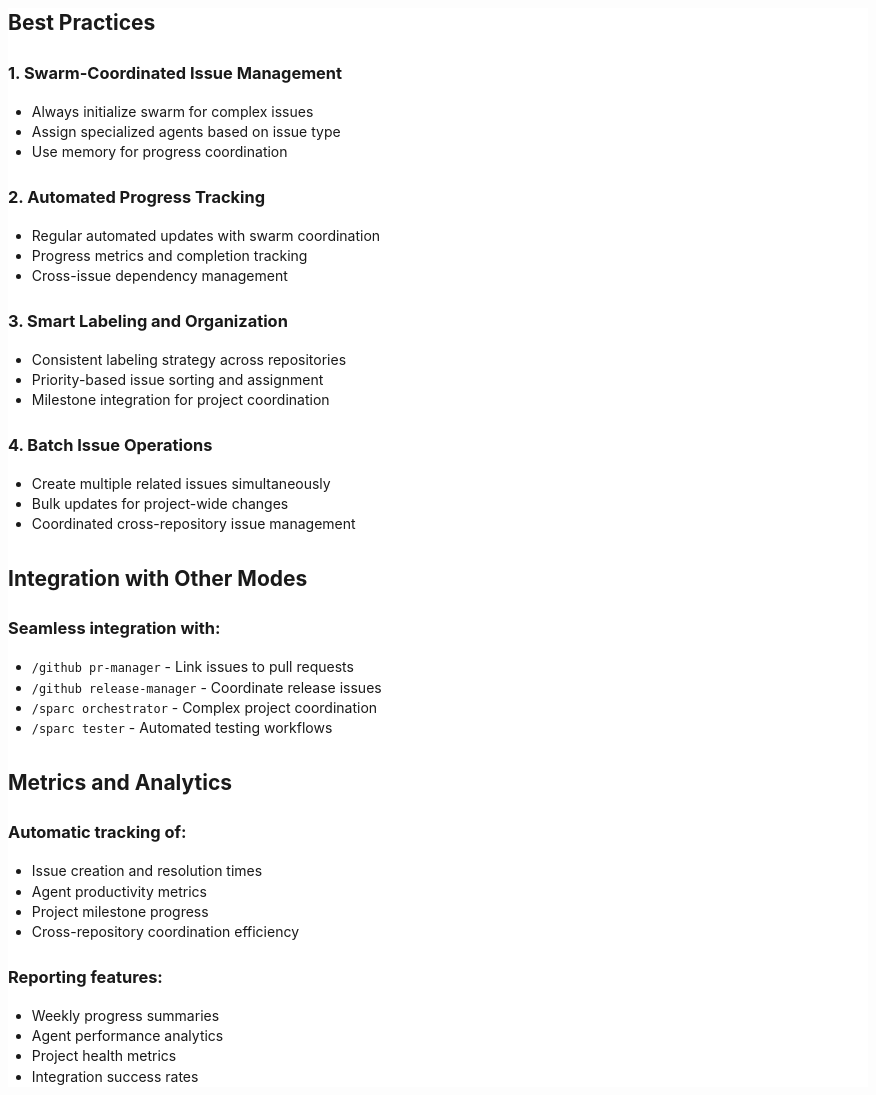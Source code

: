 ```markdown
```

## Best Practices

### 1. **Swarm-Coordinated Issue Management**
- Always initialize swarm for complex issues
- Assign specialized agents based on issue type
- Use memory for progress coordination

### 2. **Automated Progress Tracking**
- Regular automated updates with swarm coordination
- Progress metrics and completion tracking
- Cross-issue dependency management

### 3. **Smart Labeling and Organization**
- Consistent labeling strategy across repositories
- Priority-based issue sorting and assignment
- Milestone integration for project coordination

### 4. **Batch Issue Operations**
- Create multiple related issues simultaneously
- Bulk updates for project-wide changes
- Coordinated cross-repository issue management

## Integration with Other Modes

### Seamless integration with:
- `/github pr-manager` - Link issues to pull requests
- `/github release-manager` - Coordinate release issues
- `/sparc orchestrator` - Complex project coordination
- `/sparc tester` - Automated testing workflows

## Metrics and Analytics

### Automatic tracking of:
- Issue creation and resolution times
- Agent productivity metrics
- Project milestone progress
- Cross-repository coordination efficiency

### Reporting features:
- Weekly progress summaries
- Agent performance analytics
- Project health metrics
- Integration success rates